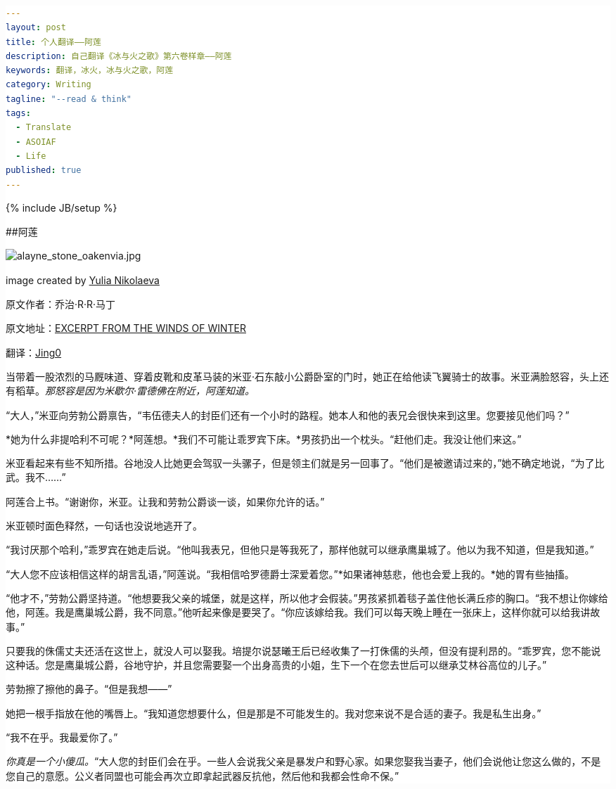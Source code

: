 ```yaml
---
layout: post
title: 个人翻译——阿莲
description: 自己翻译《冰与火之歌》第六卷样章——阿莲
keywords: 翻译，冰火，冰与火之歌，阿莲
category: Writing
tagline: "--read & think"
tags: 
  - Translate
  - ASOIAF
  - Life
published: true
---
```


{% include JB/setup %}

##阿莲

![alayne_stone_oakenvia.jpg](http://pic.yupoo.com/jok3r/ESQlE3P6/medish.jpg)

image created by [Yulia Nikolaeva](http://oakenvial.deviantart.com/gallery/)

原文作者：乔治·R·R·马丁

原文地址：[EXCERPT FROM THE WINDS OF WINTER](http://www.georgerrmartin.com/excerpt-from-the-winds-of-winter/)

翻译：[Jing0](mailto:j.kuo2012@gmail.com)

   当带着一股浓烈的马厩味道、穿着皮靴和皮革马装的米亚·石东敲小公爵卧室的门时，她正在给他读飞翼骑士的故事。米亚满脸怒容，头上还有稻草。*那怒容是因为米歇尔·雷德佛在附近，阿莲知道。*

   “大人，”米亚向劳勃公爵禀告，“韦伍德夫人的封臣们还有一个小时的路程。她本人和他的表兄会很快来到这里。您要接见他们吗？”

   *她为什么非提哈利不可呢？*阿莲想。*我们不可能让乖罗宾下床。*男孩扔出一个枕头。“赶他们走。我没让他们来这。”
  
   米亚看起来有些不知所措。谷地没人比她更会驾驭一头骡子，但是领主们就是另一回事了。“他们是被邀请过来的，”她不确定地说，“为了比武。我不……”
   
   阿莲合上书。“谢谢你，米亚。让我和劳勃公爵谈一谈，如果你允许的话。”
   
   米亚顿时面色释然，一句话也没说地逃开了。

   “我讨厌那个哈利，”乖罗宾在她走后说。“他叫我表兄，但他只是等我死了，那样他就可以继承鹰巢城了。他以为我不知道，但是我知道。”

   “大人您不应该相信这样的胡言乱语，”阿莲说。“我相信哈罗德爵士深爱着您。”*如果诸神慈悲，他也会爱上我的。*她的胃有些抽搐。
  
   “他才不，”劳勃公爵坚持道。“他想要我父亲的城堡，就是这样，所以他才会假装。”男孩紧抓着毯子盖住他长满丘疹的胸口。“我不想让你嫁给他，阿莲。我是鹰巢城公爵，我不同意。”他听起来像是要哭了。“你应该嫁给我。我们可以每天晚上睡在一张床上，这样你就可以给我讲故事。”
   
   只要我的侏儒丈夫还活在这世上，就没人可以娶我。培提尔说瑟曦王后已经收集了一打侏儒的头颅，但没有提利昂的。“乖罗宾，您不能说这种话。您是鹰巢城公爵，谷地守护，并且您需要娶一个出身高贵的小姐，生下一个在您去世后可以继承艾林谷高位的儿子。”
   
   劳勃擦了擦他的鼻子。“但是我想——”
   
   她把一根手指放在他的嘴唇上。“我知道您想要什么，但是那是不可能发生的。我对您来说不是合适的妻子。我是私生出身。”
    
   “我不在乎。我最爱你了。”
   
   *你真是一个小傻瓜。*“大人您的封臣们会在乎。一些人会说我父亲是暴发户和野心家。如果您娶我当妻子，他们会说他让您这么做的，不是您自己的意愿。公义者同盟也可能会再次立即拿起武器反抗他，然后他和我都会性命不保。”
